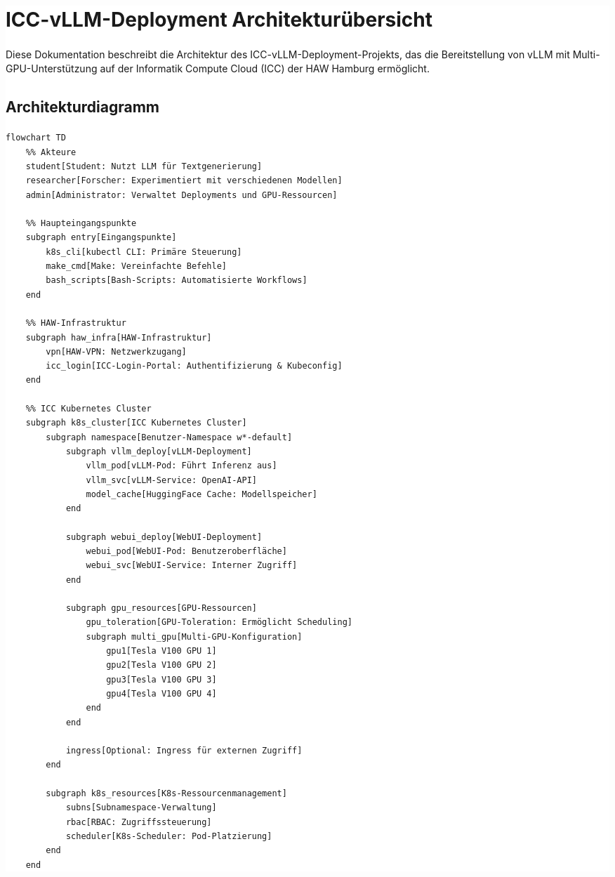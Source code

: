 # ICC-vLLM-Deployment Architekturübersicht

Diese Dokumentation beschreibt die Architektur des ICC-vLLM-Deployment-Projekts, das die Bereitstellung von vLLM mit Multi-GPU-Unterstützung auf der Informatik Compute Cloud (ICC) der HAW Hamburg ermöglicht.

## Architekturdiagramm

```mermaid
flowchart TD
    %% Akteure
    student[Student: Nutzt LLM für Textgenerierung]
    researcher[Forscher: Experimentiert mit verschiedenen Modellen]
    admin[Administrator: Verwaltet Deployments und GPU-Ressourcen]

    %% Haupteingangspunkte
    subgraph entry[Eingangspunkte]
        k8s_cli[kubectl CLI: Primäre Steuerung]
        make_cmd[Make: Vereinfachte Befehle]
        bash_scripts[Bash-Scripts: Automatisierte Workflows]
    end

    %% HAW-Infrastruktur
    subgraph haw_infra[HAW-Infrastruktur]
        vpn[HAW-VPN: Netzwerkzugang]
        icc_login[ICC-Login-Portal: Authentifizierung & Kubeconfig]
    end

    %% ICC Kubernetes Cluster
    subgraph k8s_cluster[ICC Kubernetes Cluster]
        subgraph namespace[Benutzer-Namespace w*-default]
            subgraph vllm_deploy[vLLM-Deployment]
                vllm_pod[vLLM-Pod: Führt Inferenz aus]
                vllm_svc[vLLM-Service: OpenAI-API]
                model_cache[HuggingFace Cache: Modellspeicher]
            end

            subgraph webui_deploy[WebUI-Deployment]
                webui_pod[WebUI-Pod: Benutzeroberfläche]
                webui_svc[WebUI-Service: Interner Zugriff]
            end

            subgraph gpu_resources[GPU-Ressourcen]
                gpu_toleration[GPU-Toleration: Ermöglicht Scheduling]
                subgraph multi_gpu[Multi-GPU-Konfiguration]
                    gpu1[Tesla V100 GPU 1]
                    gpu2[Tesla V100 GPU 2]
                    gpu3[Tesla V100 GPU 3]
                    gpu4[Tesla V100 GPU 4]
                end
            end

            ingress[Optional: Ingress für externen Zugriff]
        end

        subgraph k8s_resources[K8s-Ressourcenmanagement]
            subns[Subnamespace-Verwaltung]
            rbac[RBAC: Zugriffssteuerung]
            scheduler[K8s-Scheduler: Pod-Platzierung]
        end
    end

```